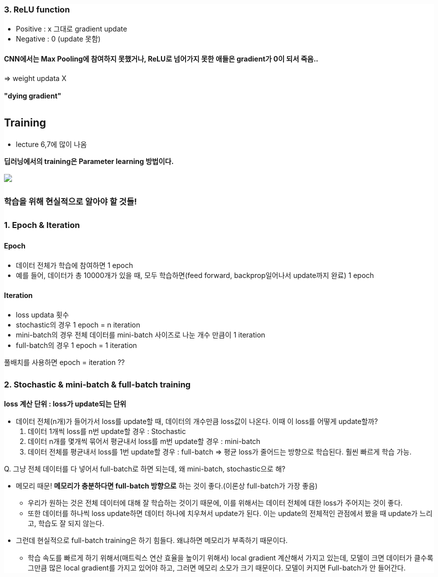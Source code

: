 ### 3. ReLU function

- Positive : x 그대로 gradient update
- Negative : 0 (update 못함)


#### CNN에서는 Max Pooling에 참여하지 못했거나, ReLU로 넘어가지 못한 애들은 gradient가 0이 되서 죽음.. 

$\Rightarrow$ weight updata X 

**"dying gradient"**

## Training
- lecture 6,7에 많이 나옴

**딥러닝에서의 training은 Parameter learning 방법이다.**

<img src = "./image/CNN/training.JPG" width="40%"> 

### 학습을 위해 현실적으로 알아야 할 것들!

### 1. Epoch & Iteration

#### Epoch 
- 데이터 전체가 학습에 참여하면 1 epoch
- 예를 들어, 데이터가 총 10000개가 있을 때, 모두 학습하면(feed forward, backprop일어나서 update까지 완료) 1 epoch

#### Iteration
- loss updata 횟수
- stochastic의 경우 1 epoch = n iteration 
- mini-batch의 경우 전체 데이터를 mini-batch 사이즈로 나눈 개수 만큼이 1 iteration
- full-batch의 경우 1 epoch = 1 iteration

풀배치를 사용하면 epoch = iteration ??


### 2. Stochastic & mini-batch & full-batch training

**loss 계산 단위 : loss가 update되는 단위**

- 데이터 전체(n개)가 들어가서 loss를 update할 때, 데이터의 개수만큼 loss값이 나온다. 이때 이 loss를 어떻게 update할까?
    1. 데이터 1개씩 loss를 n번 update할 경우 : Stochastic
    2. 데이터 n개를 몇개씩 묶어서 평균내서 loss를 m번 update할 경우 : mini-batch
    3. 데이터 전체를 평균내서 loss를 1번 update할 경우 : full-batch => 평균 loss가 줄어드는 방향으로 학습된다. 훨씬 빠르게 학습 가능.
    
Q. 그냥 전체 데이터를 다 넣어서 full-batch로 하면 되는데, 왜 mini-batch, stochastic으로 해?

- 메모리 때문! **메모리가 충분하다면 full-batch 방향으로** 하는 것이 좋다.(이론상 full-batch가 가장 좋음)
    - 우리가 원하는 것은 전체 데이터에 대해 잘 학습하는 것이기 때문에, 이를 위해서는 데이터 전체에 대한 loss가 주어지는 것이 좋다.
    - 또한 데이터를 하나씩 loss update하면 데이터 하나에 치우쳐서 update가 된다. 이는 update의 전체적인 관점에서 봤을 때 update가 느리고, 학습도 잘 되지 않는다.
    
    
- 그런데 현실적으로 full-batch training은 하기 힘들다. 왜냐하면 메모리가 부족하기 때문이다. 
    - 학습 속도를 빠르게 하기 위해서(매트릭스 연산 효율을 높이기 위해서) local gradient 계산해서 가지고 있는데, 모델이 크면 데이터가 클수록 그만큼 많은 local gradient를 가지고 있어야 하고, 그러면 메모리 소모가 크기 때문이다. 모델이 커지면 Full-batch가 안 들어간다.
